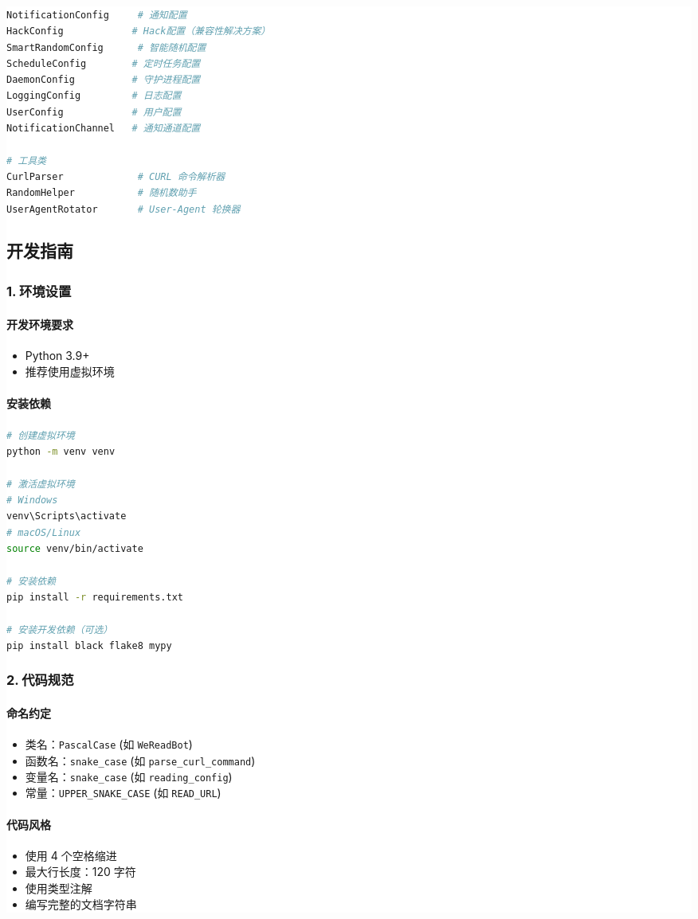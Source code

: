 ```python
NotificationConfig     # 通知配置
HackConfig            # Hack配置（兼容性解决方案）
SmartRandomConfig      # 智能随机配置
ScheduleConfig        # 定时任务配置
DaemonConfig          # 守护进程配置
LoggingConfig         # 日志配置
UserConfig            # 用户配置
NotificationChannel   # 通知通道配置

# 工具类
CurlParser             # CURL 命令解析器
RandomHelper           # 随机数助手
UserAgentRotator       # User-Agent 轮换器
```

## 开发指南

### 1. 环境设置

#### 开发环境要求
- Python 3.9+
- 推荐使用虚拟环境

#### 安装依赖
```bash
# 创建虚拟环境
python -m venv venv

# 激活虚拟环境
# Windows
venv\Scripts\activate
# macOS/Linux
source venv/bin/activate

# 安装依赖
pip install -r requirements.txt

# 安装开发依赖（可选）
pip install black flake8 mypy
```

### 2. 代码规范

#### 命名约定
- 类名：`PascalCase` (如 `WeReadBot`)
- 函数名：`snake_case` (如 `parse_curl_command`)
- 变量名：`snake_case` (如 `reading_config`)
- 常量：`UPPER_SNAKE_CASE` (如 `READ_URL`)

#### 代码风格
- 使用 4 个空格缩进
- 最大行长度：120 字符
- 使用类型注解
- 编写完整的文档字符串
